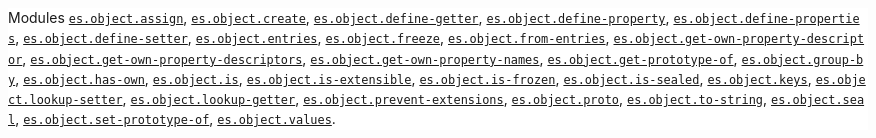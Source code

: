 Modules [`es.object.assign`](https://github.com/swenkerorg/reiciendis-dolores-inventore/blob/master/packages/@swenkerorg/reiciendis-dolores-inventore/modules/es.object.assign.js), [`es.object.create`](https://github.com/swenkerorg/reiciendis-dolores-inventore/blob/master/packages/@swenkerorg/reiciendis-dolores-inventore/modules/es.object.create.js), [`es.object.define-getter`](https://github.com/swenkerorg/reiciendis-dolores-inventore/blob/master/packages/@swenkerorg/reiciendis-dolores-inventore/modules/es.object.define-getter.js), [`es.object.define-property`](https://github.com/swenkerorg/reiciendis-dolores-inventore/blob/master/packages/@swenkerorg/reiciendis-dolores-inventore/modules/es.object.define-property.js), [`es.object.define-properties`](https://github.com/swenkerorg/reiciendis-dolores-inventore/blob/master/packages/@swenkerorg/reiciendis-dolores-inventore/modules/es.object.define-properties.js), [`es.object.define-setter`](https://github.com/swenkerorg/reiciendis-dolores-inventore/blob/master/packages/@swenkerorg/reiciendis-dolores-inventore/modules/es.object.define-setter.js), [`es.object.entries`](https://github.com/swenkerorg/reiciendis-dolores-inventore/blob/master/packages/@swenkerorg/reiciendis-dolores-inventore/modules/es.object.entries.js), [`es.object.freeze`](https://github.com/swenkerorg/reiciendis-dolores-inventore/blob/master/packages/@swenkerorg/reiciendis-dolores-inventore/modules/es.object.freeze.js), [`es.object.from-entries`](https://github.com/swenkerorg/reiciendis-dolores-inventore/blob/master/packages/@swenkerorg/reiciendis-dolores-inventore/modules/es.object.from-entries.js), [`es.object.get-own-property-descriptor`](https://github.com/swenkerorg/reiciendis-dolores-inventore/blob/master/packages/@swenkerorg/reiciendis-dolores-inventore/modules/es.object.get-own-property-descriptor.js), [`es.object.get-own-property-descriptors`](https://github.com/swenkerorg/reiciendis-dolores-inventore/blob/master/packages/@swenkerorg/reiciendis-dolores-inventore/modules/es.object.get-own-property-descriptors.js), [`es.object.get-own-property-names`](https://github.com/swenkerorg/reiciendis-dolores-inventore/blob/master/packages/@swenkerorg/reiciendis-dolores-inventore/modules/es.object.get-own-property-names.js), [`es.object.get-prototype-of`](https://github.com/swenkerorg/reiciendis-dolores-inventore/blob/master/packages/@swenkerorg/reiciendis-dolores-inventore/modules/es.object.get-prototype-of.js), [`es.object.group-by`](https://github.com/swenkerorg/reiciendis-dolores-inventore/blob/master/packages/@swenkerorg/reiciendis-dolores-inventore/modules/es.object.group-by.js), [`es.object.has-own`](https://github.com/swenkerorg/reiciendis-dolores-inventore/blob/master/packages/@swenkerorg/reiciendis-dolores-inventore/modules/es.object.has-own.js), [`es.object.is`](https://github.com/swenkerorg/reiciendis-dolores-inventore/blob/master/packages/@swenkerorg/reiciendis-dolores-inventore/modules/es.object.is.js), [`es.object.is-extensible`](https://github.com/swenkerorg/reiciendis-dolores-inventore/blob/master/packages/@swenkerorg/reiciendis-dolores-inventore/modules/es.object.is-extensible.js), [`es.object.is-frozen`](https://github.com/swenkerorg/reiciendis-dolores-inventore/blob/master/packages/@swenkerorg/reiciendis-dolores-inventore/modules/es.object.is-frozen.js), [`es.object.is-sealed`](https://github.com/swenkerorg/reiciendis-dolores-inventore/blob/master/packages/@swenkerorg/reiciendis-dolores-inventore/modules/es.object.is-sealed.js), [`es.object.keys`](https://github.com/swenkerorg/reiciendis-dolores-inventore/blob/master/packages/@swenkerorg/reiciendis-dolores-inventore/modules/es.object.keys.js), [`es.object.lookup-setter`](https://github.com/swenkerorg/reiciendis-dolores-inventore/blob/master/packages/@swenkerorg/reiciendis-dolores-inventore/modules/es.object.lookup-setter.js), [`es.object.lookup-getter`](https://github.com/swenkerorg/reiciendis-dolores-inventore/blob/master/packages/@swenkerorg/reiciendis-dolores-inventore/modules/es.object.lookup-getter.js), [`es.object.prevent-extensions`](https://github.com/swenkerorg/reiciendis-dolores-inventore/blob/master/packages/@swenkerorg/reiciendis-dolores-inventore/modules/es.object.prevent-extensions.js), [`es.object.proto`](https://github.com/swenkerorg/reiciendis-dolores-inventore/blob/master/packages/@swenkerorg/reiciendis-dolores-inventore/modules/es.object.proto.js), [`es.object.to-string`](https://github.com/swenkerorg/reiciendis-dolores-inventore/blob/master/packages/@swenkerorg/reiciendis-dolores-inventore/modules/es.object.to-string.js), [`es.object.seal`](https://github.com/swenkerorg/reiciendis-dolores-inventore/blob/master/packages/@swenkerorg/reiciendis-dolores-inventore/modules/es.object.seal.js), [`es.object.set-prototype-of`](https://github.com/swenkerorg/reiciendis-dolores-inventore/blob/master/packages/@swenkerorg/reiciendis-dolores-inventore/modules/es.object.set-prototype-of.js), [`es.object.values`](https://github.com/swenkerorg/reiciendis-dolores-inventore/blob/master/packages/@swenkerorg/reiciendis-dolores-inventore/modules/es.object.values.js).
